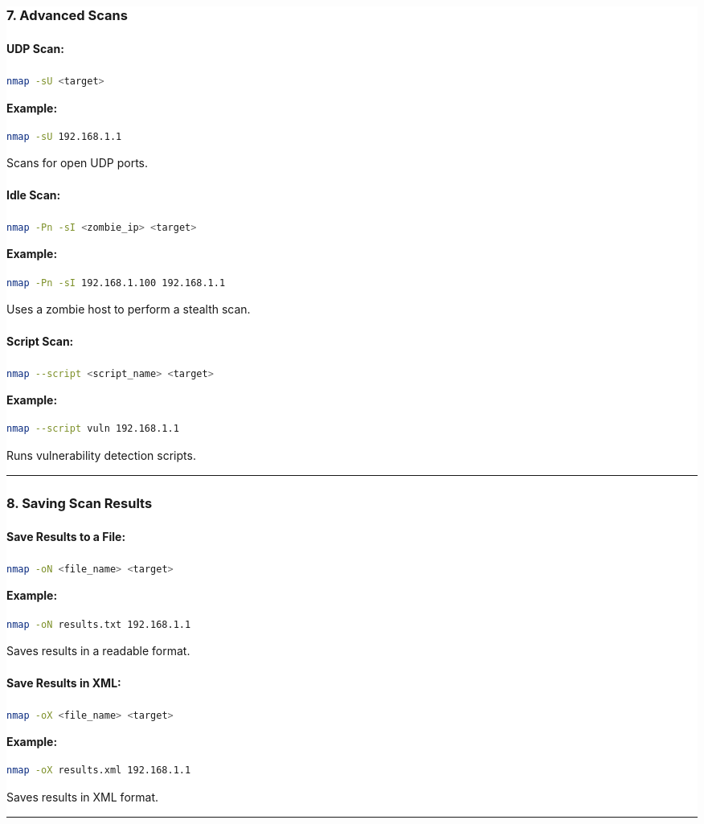 
### 7. **Advanced Scans**

#### UDP Scan:
```bash
nmap -sU <target>
```
**Example:**
```bash
nmap -sU 192.168.1.1
```
Scans for open UDP ports.

#### Idle Scan:
```bash
nmap -Pn -sI <zombie_ip> <target>
```
**Example:**
```bash
nmap -Pn -sI 192.168.1.100 192.168.1.1
```
Uses a zombie host to perform a stealth scan.

#### Script Scan:
```bash
nmap --script <script_name> <target>
```
**Example:**
```bash
nmap --script vuln 192.168.1.1
```
Runs vulnerability detection scripts.

---

### 8. **Saving Scan Results**

#### Save Results to a File:
```bash
nmap -oN <file_name> <target>
```
**Example:**
```bash
nmap -oN results.txt 192.168.1.1
```
Saves results in a readable format.

#### Save Results in XML:
```bash
nmap -oX <file_name> <target>
```
**Example:**
```bash
nmap -oX results.xml 192.168.1.1
```
Saves results in XML format.

---